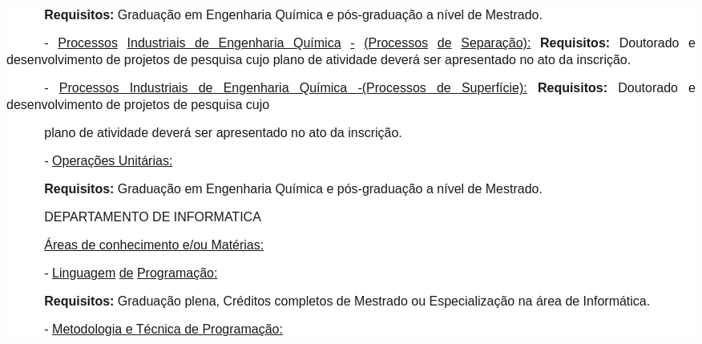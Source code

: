 <p class=MsoNormal style='text-align:justify;text-indent:35.45pt;line-height:
150%'><b style='mso-bidi-font-weight:normal'><span style='font-size:12.0pt;
mso-bidi-font-size:10.0pt;font-family:Arial'>Requisitos: </span></b><span
style='font-size:12.0pt;mso-bidi-font-size:10.0pt;font-family:Arial'>Graduação
em Engenharia Química e pós-graduação a nível de Mestrado. <o:p></o:p></span></p>

<p class=MsoNormal style='text-align:justify;text-indent:35.45pt;line-height:
150%'><span style='font-size:12.0pt;mso-bidi-font-size:10.0pt;font-family:Arial'>-
<u>Processos</u> <u>Industriais de Engenharia Química</u> <u>-</u> <u>(Processos</u>
<u>de</u> <u>Separação):</u> <b style='mso-bidi-font-weight:normal'>Requisitos:
</b>Doutorado e desenvolvimento de projetos de pesquisa cujo plano de atividade
deverá ser apresentado no ato da inscrição.<o:p></o:p></span></p>

<p class=MsoNormal style='text-align:justify;text-indent:35.45pt;line-height:
150%'><span style='font-size:12.0pt;mso-bidi-font-size:10.0pt;font-family:Arial'>-
<u>Processos Industriais de Engenharia Química -(Processos de Superfície):</u> <b
style='mso-bidi-font-weight:normal'>Requisitos: </b>Doutorado e desenvolvimento
de projetos de pesquisa cujo<o:p></o:p></span></p>

<p class=MsoNormal style='text-align:justify;text-indent:35.45pt;line-height:
150%'><span style='font-size:12.0pt;mso-bidi-font-size:10.0pt;font-family:Arial'>plano
de atividade deverá ser apresentado no ato da inscrição. <o:p></o:p></span></p>

<p class=MsoNormal style='text-align:justify;text-indent:35.45pt;line-height:
150%'><span style='font-size:12.0pt;mso-bidi-font-size:10.0pt;font-family:Arial'>-
<u>Operações Unitárias:</u><o:p></o:p></span></p>

<p class=MsoNormal style='text-align:justify;text-indent:35.45pt;line-height:
150%'><b style='mso-bidi-font-weight:normal'><span style='font-size:12.0pt;
mso-bidi-font-size:10.0pt;font-family:Arial'>Requisitos: </span></b><span
style='font-size:12.0pt;mso-bidi-font-size:10.0pt;font-family:Arial'>Graduação
em Engenharia Química e pós-graduação a nível de Mestrado.<o:p></o:p></span></p>

<p class=MsoNormal style='text-align:justify;text-indent:35.45pt;line-height:
150%'><span style='font-size:12.0pt;mso-bidi-font-size:10.0pt;font-family:Arial'>DEPARTAMENTO
DE INFORMATICA<o:p></o:p></span></p>

<p class=MsoNormal style='text-align:justify;text-indent:35.45pt;line-height:
150%'><u><span style='font-size:12.0pt;mso-bidi-font-size:10.0pt;font-family:
Arial'>Áreas de conhecimento e/ou Matérias:</span></u><span style='font-size:
12.0pt;mso-bidi-font-size:10.0pt;font-family:Arial'><o:p></o:p></span></p>

<p class=MsoNormal style='text-align:justify;text-indent:35.45pt;line-height:
150%'><span style='font-size:12.0pt;mso-bidi-font-size:10.0pt;font-family:Arial'>-
<u>Linguagem</u> <u>de</u> <u>Programação:</u><o:p></o:p></span></p>

<p class=MsoNormal style='text-align:justify;text-indent:35.45pt;line-height:
150%'><b style='mso-bidi-font-weight:normal'><span style='font-size:12.0pt;
mso-bidi-font-size:10.0pt;font-family:Arial'>Requisitos: </span></b><span
style='font-size:12.0pt;mso-bidi-font-size:10.0pt;font-family:Arial'>Graduação
plena, Créditos completos de Mestrado ou Especialização na área de Informática.<o:p></o:p></span></p>

<p class=MsoNormal style='text-align:justify;text-indent:35.45pt;line-height:
150%'><span style='font-size:12.0pt;mso-bidi-font-size:10.0pt;font-family:Arial'>-
<u>Metodologia e Técnica de Programação:</u><o:p></o:p></span></p>
